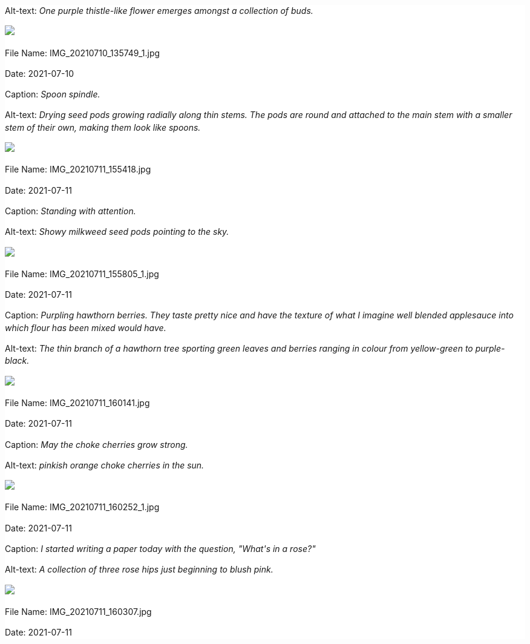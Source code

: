 Alt-text: *One purple thistle-like flower emerges amongst a collection of buds.*

![](https://raw.githubusercontent.com/deniledam/thesis-images-2021/main/IMG_20210710_135749_1.jpg)

File Name: IMG_20210710_135749_1.jpg

Date: 2021-07-10

Caption: *Spoon spindle.*

Alt-text: *Drying seed pods growing radially along thin stems. The pods are round and attached to the main stem with a smaller stem of their own, making them look like spoons.*

![](https://raw.githubusercontent.com/deniledam/thesis-images-2021/main/IMG_20210711_155418.jpg)

File Name: IMG_20210711_155418.jpg

Date: 2021-07-11

Caption: *Standing with attention.*

Alt-text: *Showy milkweed seed pods pointing to the sky.*

![](https://raw.githubusercontent.com/deniledam/thesis-images-2021/main/IMG_20210711_155805_1.jpg)

File Name: IMG_20210711_155805_1.jpg

Date: 2021-07-11

Caption: *Purpling hawthorn berries. They taste pretty nice and have the texture of what I imagine well blended applesauce into which flour has been mixed would have.*

Alt-text: *The thin branch of a hawthorn tree sporting green leaves and berries ranging in colour from yellow-green to purple-black.*

![](https://raw.githubusercontent.com/deniledam/thesis-images-2021/main/IMG_20210711_160141.jpg)

File Name: IMG_20210711_160141.jpg

Date: 2021-07-11

Caption: *May the choke cherries grow strong.*

Alt-text: *pinkish orange choke cherries in the sun.*

![](https://raw.githubusercontent.com/deniledam/thesis-images-2021/main/IMG_20210711_160252_1.jpg)

File Name: IMG_20210711_160252_1.jpg

Date: 2021-07-11

Caption: *I started writing a paper today with the question, "What's in a rose?"*

Alt-text: *A collection of three rose hips just beginning to blush pink.*

![](https://raw.githubusercontent.com/deniledam/thesis-images-2021/main/IMG_20210711_160307.jpg)

File Name: IMG_20210711_160307.jpg

Date: 2021-07-11
